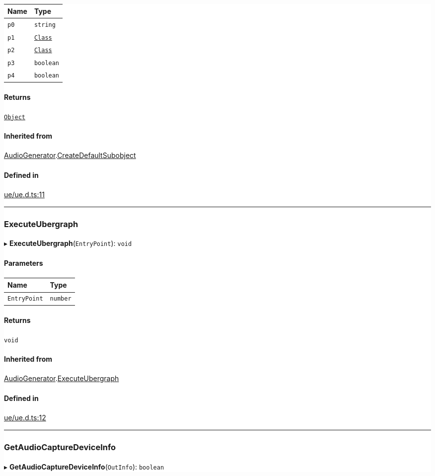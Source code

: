 | Name | Type |
| :------ | :------ |
| `p0` | `string` |
| `p1` | [`Class`](ue_ue.Class.md) |
| `p2` | [`Class`](ue_ue.Class.md) |
| `p3` | `boolean` |
| `p4` | `boolean` |

#### Returns

[`Object`](ue_ue.Object.md)

#### Inherited from

[AudioGenerator](ue_ue.AudioGenerator.md).[CreateDefaultSubobject](ue_ue.AudioGenerator.md#createdefaultsubobject)

#### Defined in

[ue/ue.d.ts:11](https://github.com/YugMetaverse/yug_typings/blob/b7d9b19/ue/ue.d.ts#L11)

___

### ExecuteUbergraph

▸ **ExecuteUbergraph**(`EntryPoint`): `void`

#### Parameters

| Name | Type |
| :------ | :------ |
| `EntryPoint` | `number` |

#### Returns

`void`

#### Inherited from

[AudioGenerator](ue_ue.AudioGenerator.md).[ExecuteUbergraph](ue_ue.AudioGenerator.md#executeubergraph)

#### Defined in

[ue/ue.d.ts:12](https://github.com/YugMetaverse/yug_typings/blob/b7d9b19/ue/ue.d.ts#L12)

___

### GetAudioCaptureDeviceInfo

▸ **GetAudioCaptureDeviceInfo**(`OutInfo`): `boolean`
